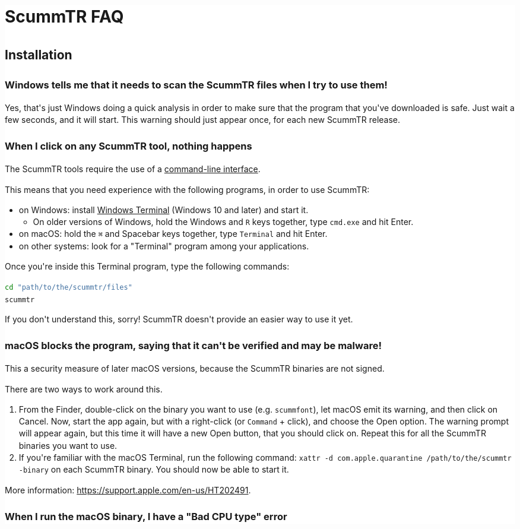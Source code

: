 # ScummTR FAQ

## Installation

### Windows tells me that it needs to scan the ScummTR files when I try to use them!

Yes, that's just Windows doing a quick analysis in order to make sure that the program that you've downloaded is safe. Just wait a few seconds, and it will start. This warning should just appear once, for each new ScummTR release.

### When I click on any ScummTR tool, nothing happens

The ScummTR tools require the use of a [command-line interface](https://en.wikipedia.org/wiki/Command-line_interface).

This means that you need experience with the following programs, in order to use ScummTR:

* on Windows: install [Windows Terminal](https://docs.microsoft.com/windows/terminal/get-started) (Windows 10 and later) and start it.
    * On older versions of Windows, hold the Windows and `R` keys together, type `cmd.exe` and hit Enter.
* on macOS: hold the `⌘` and Spacebar keys together, type `Terminal` and hit Enter.
* on other systems: look for a "Terminal" program among your applications.

Once you're inside this Terminal program, type the following commands:

```sh
cd "path/to/the/scummtr/files"
scummtr
```

If you don't understand this, sorry! ScummTR doesn't provide an easier way to use it yet.

### macOS blocks the program, saying that it can't be verified and may be malware!

This a security measure of later macOS versions, because the ScummTR binaries are not signed.

There are two ways to work around this.

1. From the Finder, double-click on the binary you want to use (e.g. `scummfont`), let macOS emit its warning, and then click on Cancel. Now, start the app again, but with a right-click (or `Command` + click), and choose the Open option. The warning prompt will appear again, but this time it will have a new Open button, that you should click on. Repeat this for all the ScummTR binaries you want to use.
2. If you're familiar with the macOS Terminal, run the following command: `xattr -d com.apple.quarantine /path/to/the/scummtr-binary` on each ScummTR binary. You should now be able to start it.

More information: <https://support.apple.com/en-us/HT202491>.

### When I run the macOS binary, I have a "Bad CPU type" error
